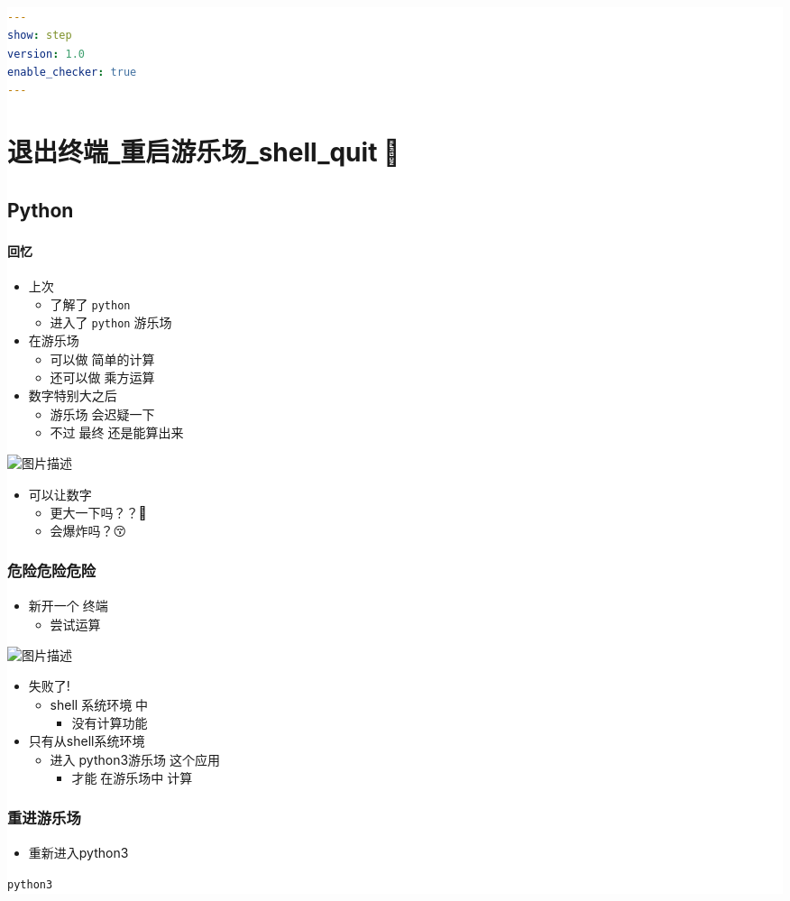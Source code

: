 ```yaml
---
show: step
version: 1.0
enable_checker: true
---
```


#  退出终端_重启游乐场_shell_quit  🥊

## Python

#### 回忆

- 上次
  - 了解了 `python`
  - 进入了 `python` 游乐场
- 在游乐场 
	- 可以做 简单的计算
	- 还可以做 乘方运算
- 数字特别大之后
	- 游乐场 会迟疑一下
	- 不过 最终 还是能算出来

![图片描述](https://doc.shiyanlou.com/courses/uid1190679-20240104-1704333794522)

- 可以让数字 
	- 更大一下吗？？🤔
	- 会爆炸吗？😚

### 危险危险危险

- 新开一个 终端
	- 尝试运算

![图片描述](https://doc.shiyanlou.com/courses/uid1190679-20231013-1697170128174)

- 失败了!
	- shell 系统环境 中 
		- 没有计算功能
- 只有从shell系统环境
	- 进入 python3游乐场 这个应用
		- 才能 在游乐场中 计算

### 重进游乐场

- 重新进入python3

```
python3
```

